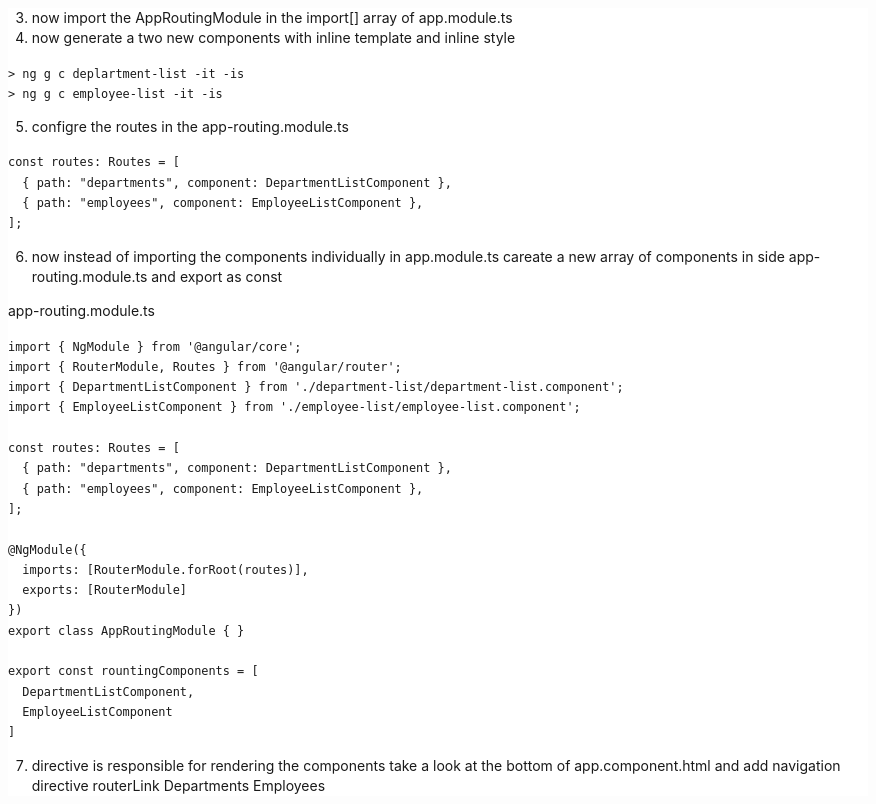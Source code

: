3. now import the AppRoutingModule in the import[] array of app.module.ts
4. now generate a two new components with inline template and inline style
```
> ng g c deplartment-list -it -is
> ng g c employee-list -it -is
```
5. configre the routes in the app-routing.module.ts
```
const routes: Routes = [
  { path: "departments", component: DepartmentListComponent },
  { path: "employees", component: EmployeeListComponent },
];

```
6. now instead of importing the components individually in app.module.ts
careate a new array of components in side app-routing.module.ts and export as const

app-routing.module.ts
```
import { NgModule } from '@angular/core';
import { RouterModule, Routes } from '@angular/router';
import { DepartmentListComponent } from './department-list/department-list.component';
import { EmployeeListComponent } from './employee-list/employee-list.component';

const routes: Routes = [
  { path: "departments", component: DepartmentListComponent },
  { path: "employees", component: EmployeeListComponent },
];

@NgModule({
  imports: [RouterModule.forRoot(routes)],
  exports: [RouterModule]
})
export class AppRoutingModule { }

export const rountingComponents = [
  DepartmentListComponent,
  EmployeeListComponent
]

```
7. directive <router-outlet></router-outlet> is responsible for rendering the components 
take a look at the bottom of app.component.html
and add navigation directive routerLink
    <a routerLink="/departments" routerLinkActive="active">Departments</a>
    <a routerLink="/employees" routerLinkActive="active">Employees</a>
